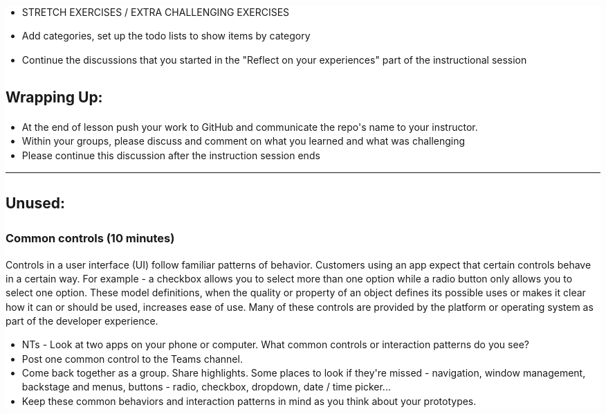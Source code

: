 * STRETCH EXERCISES / EXTRA CHALLENGING EXERCISES

* Add categories, set up the todo lists to show items by category

* Continue the discussions that you started in the "Reflect on your experiences" part of the instructional session

## Wrapping Up:

* At the end of lesson push your work to GitHub and communicate the repo's name to your instructor.
* Within your groups, please discuss and comment on what you learned and what was challenging
* Please continue this discussion after the instruction session ends

------

## Unused:

### Common controls (10 minutes)

Controls in a user interface (UI) follow familiar patterns of behavior. Customers using an app expect that certain controls behave in a certain way. For example - a checkbox allows you to select more than one option while a radio button only allows you to select one option. These model definitions, when the quality or property of an object defines its possible uses or makes it clear how it can or should be used, increases ease of use. Many of these controls are provided by the platform or operating system as part of the developer experience.  

* NTs - Look at two apps on your phone or computer. What common controls or interaction patterns do you see?
* Post one common control to the Teams channel.
* Come back together as a group. Share highlights. Some places to look if they're missed - navigation, window management, backstage and menus, buttons - radio, checkbox, dropdown, date / time picker...
* Keep these common behaviors and interaction patterns in mind as you think about your prototypes.
